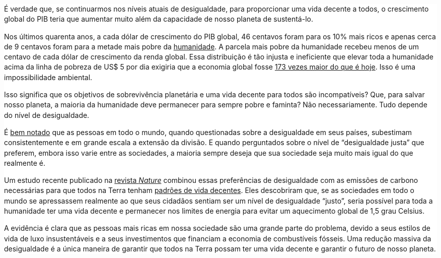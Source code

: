 É verdade que, se continuarmos nos níveis atuais de desigualdade, para proporcionar uma vida decente a todos, o crescimento global do PIB teria que aumentar muito além da capacidade de nosso planeta de sustentá-lo.

Nos últimos quarenta anos, a cada dólar de crescimento do PIB global, 46 centavos foram para os 10% mais ricos e apenas cerca de 9 centavos foram para a metade mais pobre da [humanidade](https://eur01.safelinks.protection.outlook.com/?url=https%3A%2F%2Fwww-cdn.oxfam.org%2Fs3fs-public%2Ffile_attachments%2Fbp-economy-for-99-percent-160117-en.pdf&data=05%7C01%7CMax.Lawson%40oxfam.org%7C93f3de60e53d47b12b8708daa6b5f5a1%7Cc42c6655bda0417590bab6e48cacd561%7C0%7C0%7C638005599430355157%7CUnknown%7CTWFpbGZsb3d8eyJWIjoiMC4wLjAwMDAiLCJQIjoiV2luMzIiLCJBTiI6Ik1haWwiLCJXVCI6Mn0%3D%7C3000%7C%7C%7C&sdata=3TqnsDha%2B4caecVvBtV2XpDYwn5xP2ncSCiuKPvS%2BPI%3D&reserved=0). A parcela mais pobre da humanidade recebeu menos de um centavo de cada dólar de crescimento da renda global. Essa distribuição é tão injusta e ineficiente que elevar toda a humanidade acima da linha de pobreza de US$ 5 por dia exigiria que a economia global fosse [173 vezes maior do que é hoje](https://eur01.safelinks.protection.outlook.com/?url=http%3A%2F%2Fwer.worldeconomicsassociation.org%2Ffiles%2FWEA-WER-4-Woodward.pdf&data=05%7C01%7CMax.Lawson%40oxfam.org%7C93f3de60e53d47b12b8708daa6b5f5a1%7Cc42c6655bda0417590bab6e48cacd561%7C0%7C0%7C638005599430355157%7CUnknown%7CTWFpbGZsb3d8eyJWIjoiMC4wLjAwMDAiLCJQIjoiV2luMzIiLCJBTiI6Ik1haWwiLCJXVCI6Mn0%3D%7C3000%7C%7C%7C&sdata=GuTJgIil85f24KH4%2F38yaRqsiVKgc2bKoGqGee6LmYU%3D&reserved=0). Isso é uma impossibilidade ambiental.

Isso significa que os objetivos de sobrevivência planetária e uma vida decente para todos são incompatíveis? Que, para salvar nosso planeta, a maioria da humanidade deve permanecer para sempre pobre e faminta? Não necessariamente. Tudo depende do nível de desigualdade.

É [bem notado](https://eur01.safelinks.protection.outlook.com/?url=https%3A%2F%2Fwww.hbs.edu%2Fris%2FPublication%2520Files%2Fnorton%2520neal%2520govan%2520ariely%2520holland_9c8b4689-d8f7-43c1-82e3-e85f552caca4.pdf&data=05%7C01%7CMax.Lawson%40oxfam.org%7C93f3de60e53d47b12b8708daa6b5f5a1%7Cc42c6655bda0417590bab6e48cacd561%7C0%7C0%7C638005599430355157%7CUnknown%7CTWFpbGZsb3d8eyJWIjoiMC4wLjAwMDAiLCJQIjoiV2luMzIiLCJBTiI6Ik1haWwiLCJXVCI6Mn0%3D%7C3000%7C%7C%7C&sdata=%2FAprPrwAK3XlFIr6D7apFy1j1P%2FqVFUABgCHqpdWDtY%3D&reserved=0) que as pessoas em todo o mundo, quando questionadas sobre a desigualdade em seus países, subestimam consistentemente e em grande escala a extensão da divisão. E quando perguntados sobre o nível de “desigualdade justa” que preferem, embora isso varie entre as sociedades, a maioria sempre deseja que sua sociedade seja muito mais igual do que realmente é.

Um estudo recente publicado na [revista _Nature_](https://eur01.safelinks.protection.outlook.com/?url=https%3A%2F%2Fwww.nature.com%2Farticles%2Fs41467-022-32729-8&data=05%7C01%7CMax.Lawson%40oxfam.org%7C93f3de60e53d47b12b8708daa6b5f5a1%7Cc42c6655bda0417590bab6e48cacd561%7C0%7C0%7C638005599430355157%7CUnknown%7CTWFpbGZsb3d8eyJWIjoiMC4wLjAwMDAiLCJQIjoiV2luMzIiLCJBTiI6Ik1haWwiLCJXVCI6Mn0%3D%7C3000%7C%7C%7C&sdata=1MG%2Bg8%2BTFTrSFyo6AnmIoGyqV5PWd2NGjtDM0Rx2lHk%3D&reserved=0) combinou essas preferências de desigualdade com as emissões de carbono necessárias para que todos na Terra tenham [padrões de vida decentes](https://eur01.safelinks.protection.outlook.com/?url=https%3A%2F%2Fwww.mdpi.com%2F2071-1050%2F4%2F4%2F656&data=05%7C01%7CMax.Lawson%40oxfam.org%7C93f3de60e53d47b12b8708daa6b5f5a1%7Cc42c6655bda0417590bab6e48cacd561%7C0%7C0%7C638005599430355157%7CUnknown%7CTWFpbGZsb3d8eyJWIjoiMC4wLjAwMDAiLCJQIjoiV2luMzIiLCJBTiI6Ik1haWwiLCJXVCI6Mn0%3D%7C3000%7C%7C%7C&sdata=iqoNt0kQRlWyHrJET%2Fgs6tN7urIC1qqpQQji3iMCIVE%3D&reserved=0). Eles descobriram que, se as sociedades em todo o mundo se apressassem realmente ao que seus cidadãos sentiam ser um nível de desigualdade “justo”, seria possível para toda a humanidade ter uma vida decente e permanecer nos limites de energia para evitar um aquecimento global de 1,5 grau Celsius.

A evidência é clara que as pessoas mais ricas em nossa sociedade são uma grande parte do problema, devido a seus estilos de vida de luxo insustentáveis e a seus investimentos que financiam a economia de combustíveis fósseis. Uma redução massiva da desigualdade é a única maneira de garantir que todos na Terra possam ter uma vida decente e garantir o futuro de nosso planeta.
